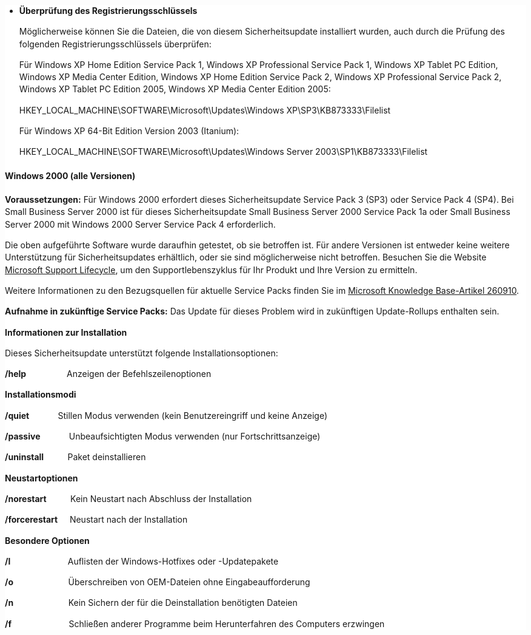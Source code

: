 -   **Überprüfung des Registrierungsschlüssels**

    Möglicherweise können Sie die Dateien, die von diesem Sicherheitsupdate installiert wurden, auch durch die Prüfung des folgenden Registrierungsschlüssels überprüfen:

    Für Windows XP Home Edition Service Pack 1, Windows XP Professional Service Pack 1, Windows XP Tablet PC Edition, Windows XP Media Center Edition, Windows XP Home Edition Service Pack 2, Windows XP Professional Service Pack 2, Windows XP Tablet PC Edition 2005, Windows XP Media Center Edition 2005:

    HKEY\_LOCAL\_MACHINE\\SOFTWARE\\Microsoft\\Updates\\Windows XP\\SP3\\KB873333\\Filelist

    Für Windows XP 64-Bit Edition Version 2003 (Itanium):

    HKEY\_LOCAL\_MACHINE\\SOFTWARE\\Microsoft\\Updates\\Windows Server 2003\\SP1\\KB873333\\Filelist

#### Windows 2000 (alle Versionen)

**Voraussetzungen:**
Für Windows 2000 erfordert dieses Sicherheitsupdate Service Pack 3 (SP3) oder Service Pack 4 (SP4). Bei Small Business Server 2000 ist für dieses Sicherheitsupdate Small Business Server 2000 Service Pack 1a oder Small Business Server 2000 mit Windows 2000 Server Service Pack 4 erforderlich.

Die oben aufgeführte Software wurde daraufhin getestet, ob sie betroffen ist. Für andere Versionen ist entweder keine weitere Unterstützung für Sicherheitsupdates erhältlich, oder sie sind möglicherweise nicht betroffen. Besuchen Sie die Website [Microsoft Support Lifecycle](https://go.microsoft.com/fwlink/?linkid=21742), um den Supportlebenszyklus für Ihr Produkt und Ihre Version zu ermitteln.

Weitere Informationen zu den Bezugsquellen für aktuelle Service Packs finden Sie im [Microsoft Knowledge Base-Artikel 260910](https://support.microsoft.com/kb/260910).

**Aufnahme in zukünftige Service Packs:**
Das Update für dieses Problem wird in zukünftigen Update-Rollups enthalten sein.

**Informationen zur Installation**

Dieses Sicherheitsupdate unterstützt folgende Installationsoptionen:

**/help**                 Anzeigen der Befehlszeilenoptionen

**Installationsmodi**

**/quiet**            Stillen Modus verwenden (kein Benutzereingriff und keine Anzeige)

**/passive**            Unbeaufsichtigten Modus verwenden (nur Fortschrittsanzeige)

**/uninstall**          Paket deinstallieren

**Neustartoptionen**

**/norestart**          Kein Neustart nach Abschluss der Installation

**/forcerestart**     Neustart nach der Installation

**Besondere Optionen**

**/l**                        Auflisten der Windows-Hotfixes oder -Updatepakete

**/o**                       Überschreiben von OEM-Dateien ohne Eingabeaufforderung

**/n**                       Kein Sichern der für die Deinstallation benötigten Dateien

**/f**                        Schließen anderer Programme beim Herunterfahren des Computers erzwingen
